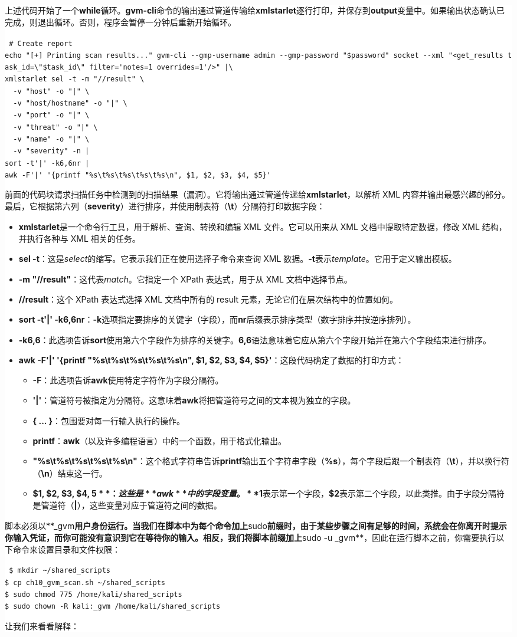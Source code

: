 上述代码开始了一个**while**循环。**gvm-cli**命令的输出通过管道传输给**xmlstarlet**逐行打印，并保存到**output**变量中。如果输出状态确认已完成，则退出循环。否则，程序会暂停一分钟后重新开始循环。

```
 # Create report
echo "[+] Printing scan results..." gvm-cli --gmp-username admin --gmp-password "$password" socket --xml "<get_results task_id=\"$task_id\" filter='notes=1 overrides=1'/>" |\
xmlstarlet sel -t -m "//result" \
  -v "host" -o "|" \
  -v "host/hostname" -o "|" \
  -v "port" -o "|" \
  -v "threat" -o "|" \
  -v "name" -o "|" \
  -v "severity" -n |
sort -t'|' -k6,6nr |
awk -F'|' '{printf "%s\t%s\t%s\t%s\t%s\n", $1, $2, $3, $4, $5}'
```

前面的代码块请求扫描任务中检测到的扫描结果（漏洞）。它将输出通过管道传递给**xmlstarlet**，以解析 XML 内容并输出最感兴趣的部分。最后，它根据第六列（**severity**）进行排序，并使用制表符（**\t**）分隔符打印数据字段：

+   **xmlstarlet**是一个命令行工具，用于解析、查询、转换和编辑 XML 文件。它可以用来从 XML 文档中提取特定数据，修改 XML 结构，并执行各种与 XML 相关的任务。

+   **sel -t**：这是*select*的缩写。它表示我们正在使用选择子命令来查询 XML 数据。**-t**表示*template*。它用于定义输出模板。

+   **-m "//result"**：这代表*match*。它指定一个 XPath 表达式，用于从 XML 文档中选择节点。

+   **//result**：这个 XPath 表达式选择 XML 文档中所有的 result 元素，无论它们在层次结构中的位置如何。

+   **sort -t'|' -k6,6nr**：**-k**选项指定要排序的关键字（字段），而**nr**后缀表示排序类型（数字排序并按逆序排列）。

+   **-k6,6**：此选项告诉**sort**使用第六个字段作为排序的关键字。**6,6**语法意味着它应从第六个字段开始并在第六个字段结束进行排序。

+   **awk -F'|' '{printf "%s\t%s\t%s\t%s\t%s\n", $1, $2, $3, $4, $5}'**：这段代码确定了数据的打印方式：

    +   **-F**：此选项告诉**awk**使用特定字符作为字段分隔符。

    +   **'|'**：管道符号被指定为分隔符。这意味着**awk**将把管道符号之间的文本视为独立的字段。

    +   **{ ... }**：包围要对每一行输入执行的操作。

    +   **printf**：**awk**（以及许多编程语言）中的一个函数，用于格式化输出。

    +   **"%s\t%s\t%s\t%s\t%s\n"**：这个格式字符串告诉**printf**输出五个字符串字段（**%s**），每个字段后跟一个制表符（**\t**），并以换行符（**\n**）结束这一行。

    +   **$1, $2, $3, $4, $5**：这些是**awk**中的字段变量。**$1**表示第一个字段，**$2**表示第二个字段，以此类推。由于字段分隔符是管道符（**|**），这些变量对应于管道符之间的数据。

脚本必须以**_gvm**用户身份运行。当我们在脚本中为每个命令加上**sudo**前缀时，由于某些步骤之间有足够的时间，系统会在你离开时提示你输入凭证，而你可能没有意识到它在等待你的输入。相反，我们将脚本前缀加上**sudo -u _gvm**，因此在运行脚本之前，你需要执行以下命令来设置目录和文件权限：

```
 $ mkdir ~/shared_scripts
$ cp ch10_gvm_scan.sh ~/shared_scripts
$ sudo chmod 775 /home/kali/shared_scripts
$ sudo chown -R kali:_gvm /home/kali/shared_scripts
```

让我们来看看解释：
